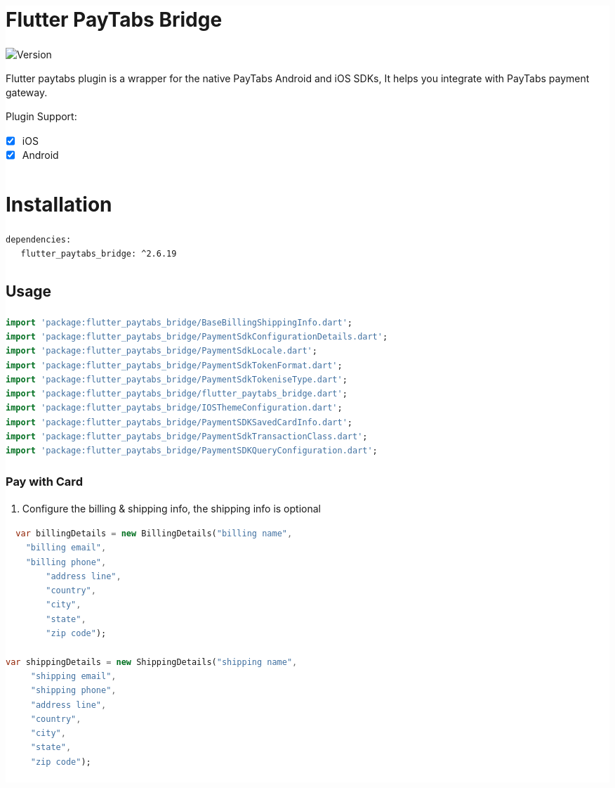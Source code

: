 # Flutter PayTabs Bridge
![Version](https://img.shields.io/badge/flutter%20paytabs%20bridge-v2.6.19-green)

Flutter paytabs plugin is a wrapper for the native PayTabs Android and iOS SDKs, It helps you integrate with PayTabs payment gateway.

Plugin Support:

* [x] iOS
* [x] Android

# Installation

```
dependencies:
   flutter_paytabs_bridge: ^2.6.19
```

## Usage

```dart
import 'package:flutter_paytabs_bridge/BaseBillingShippingInfo.dart';
import 'package:flutter_paytabs_bridge/PaymentSdkConfigurationDetails.dart';
import 'package:flutter_paytabs_bridge/PaymentSdkLocale.dart';
import 'package:flutter_paytabs_bridge/PaymentSdkTokenFormat.dart';
import 'package:flutter_paytabs_bridge/PaymentSdkTokeniseType.dart';
import 'package:flutter_paytabs_bridge/flutter_paytabs_bridge.dart';
import 'package:flutter_paytabs_bridge/IOSThemeConfiguration.dart';
import 'package:flutter_paytabs_bridge/PaymentSDKSavedCardInfo.dart';
import 'package:flutter_paytabs_bridge/PaymentSdkTransactionClass.dart';
import 'package:flutter_paytabs_bridge/PaymentSDKQueryConfiguration.dart';
```

### Pay with Card

1. Configure the billing & shipping info, the shipping info is optional

```dart
  var billingDetails = new BillingDetails("billing name", 
    "billing email", 
    "billing phone",
        "address line", 
        "country", 
        "city", 
        "state", 
        "zip code");
        
var shippingDetails = new ShippingDetails("shipping name", 
     "shipping email", 
     "shipping phone",
     "address line", 
     "country", 
     "city", 
     "state", 
     "zip code");
                                              
```


 [1]: https://www.paytabs.com/en/support/
 [2]: https://www.paytabs.com/en/terms-of-use/
 [3]: https://www.paytabs.com/en/privacy-policy/
 [license]: https://github.com/paytabscom/flutter-sdk-bridge/blob/master/LICENSE
 [applepayguide]: https://github.com/paytabscom/flutter-sdk-bridge/blob/master/ApplePayConfiguration.md
 [english]: https://github.com/paytabscom/paytabs-android-library-sample/blob/master/res/strings.xml
 [arabic]: https://github.com/paytabscom/paytabs-android-library-sample/blob/master/res/strings-ar.xml
 [responseCodes]: https://site.paytabs.com/en/pt2-documentation/testing/payment-response-codes/